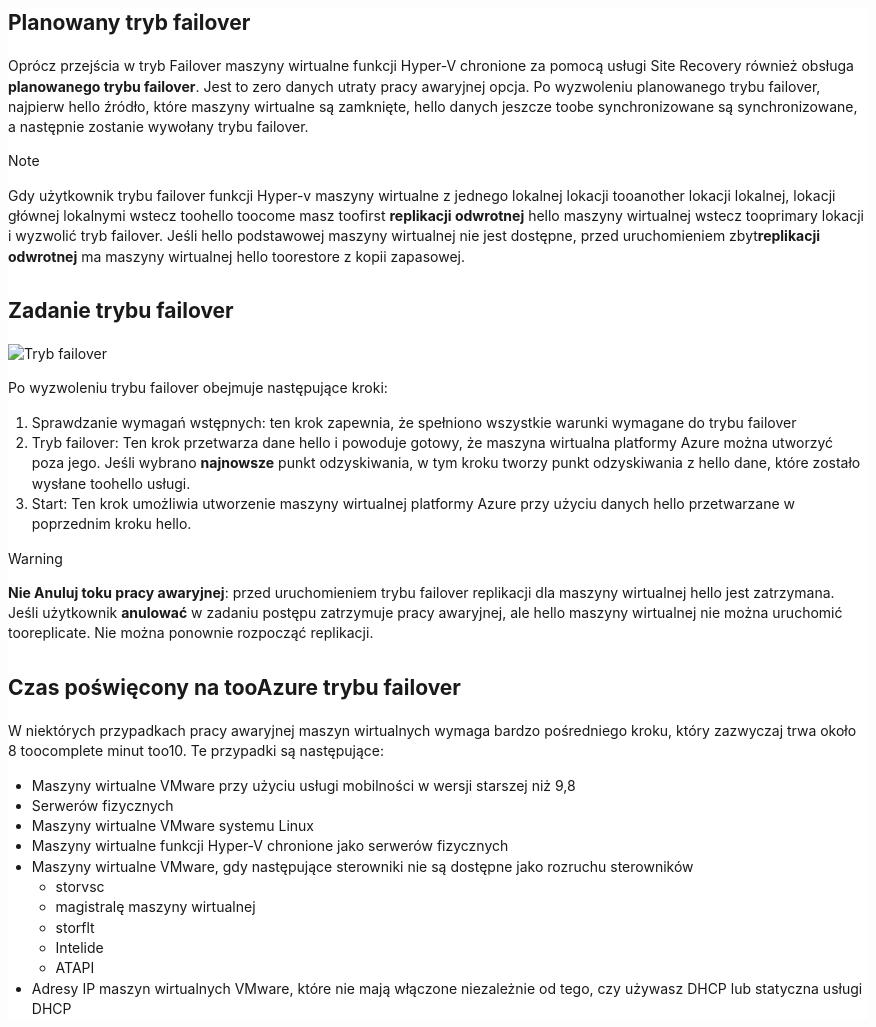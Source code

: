 ## <a name="planned-failover"></a>Planowany tryb failover
Oprócz przejścia w tryb Failover maszyny wirtualne funkcji Hyper-V chronione za pomocą usługi Site Recovery również obsługa **planowanego trybu failover**. Jest to zero danych utraty pracy awaryjnej opcja. Po wyzwoleniu planowanego trybu failover, najpierw hello źródło, które maszyny wirtualne są zamknięte, hello danych jeszcze toobe synchronizowane są synchronizowane, a następnie zostanie wywołany trybu failover.

> [!NOTE]
> Gdy użytkownik trybu failover funkcji Hyper-v maszyny wirtualne z jednego lokalnej lokacji tooanother lokacji lokalnej, lokacji głównej lokalnymi wstecz toohello toocome masz toofirst **replikacji odwrotnej** hello maszyny wirtualnej wstecz tooprimary lokacji i wyzwolić tryb failover. Jeśli hello podstawowej maszyny wirtualnej nie jest dostępne, przed uruchomieniem zbyt**replikacji odwrotnej** ma maszyny wirtualnej hello toorestore z kopii zapasowej.   
>
>

## <a name="failover-job"></a>Zadanie trybu failover

![Tryb failover](./media/site-recovery-failover/FailoverJob.png)

Po wyzwoleniu trybu failover obejmuje następujące kroki:

1. Sprawdzanie wymagań wstępnych: ten krok zapewnia, że spełniono wszystkie warunki wymagane do trybu failover
1. Tryb failover: Ten krok przetwarza dane hello i powoduje gotowy, że maszyna wirtualna platformy Azure można utworzyć poza jego. Jeśli wybrano **najnowsze** punkt odzyskiwania, w tym kroku tworzy punkt odzyskiwania z hello dane, które zostało wysłane toohello usługi.
1. Start: Ten krok umożliwia utworzenie maszyny wirtualnej platformy Azure przy użyciu danych hello przetwarzane w poprzednim kroku hello.

> [!WARNING]
> **Nie Anuluj toku pracy awaryjnej**: przed uruchomieniem trybu failover replikacji dla maszyny wirtualnej hello jest zatrzymana. Jeśli użytkownik **anulować** w zadaniu postępu zatrzymuje pracy awaryjnej, ale hello maszyny wirtualnej nie można uruchomić tooreplicate. Nie można ponownie rozpocząć replikacji.
>
>

## <a name="time-taken-for-failover-tooazure"></a>Czas poświęcony na tooAzure trybu failover

W niektórych przypadkach pracy awaryjnej maszyn wirtualnych wymaga bardzo pośredniego kroku, który zazwyczaj trwa około 8 toocomplete minut too10. Te przypadki są następujące:

* Maszyny wirtualne VMware przy użyciu usługi mobilności w wersji starszej niż 9,8
* Serwerów fizycznych 
* Maszyny wirtualne VMware systemu Linux
* Maszyny wirtualne funkcji Hyper-V chronione jako serwerów fizycznych
* Maszyny wirtualne VMware, gdy następujące sterowniki nie są dostępne jako rozruchu sterowników 
    * storvsc 
    * magistralę maszyny wirtualnej 
    * storflt 
    * Intelide 
    * ATAPI
* Adresy IP maszyn wirtualnych VMware, które nie mają włączone niezależnie od tego, czy używasz DHCP lub statyczna usługi DHCP
